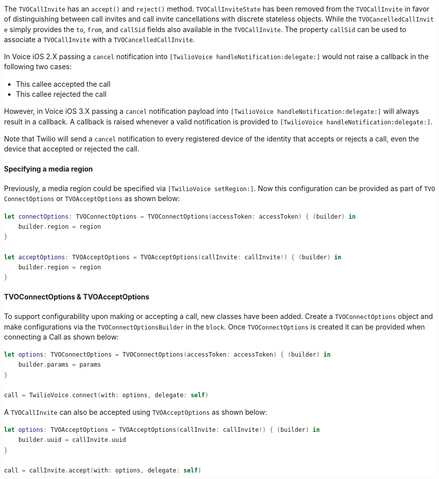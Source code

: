 The `TVOCallInvite` has an `accept()` and `reject()` method. `TVOCallInviteState` has been removed from the `TVOCallInvite` in favor of distinguishing between call invites and call invite cancellations with discrete stateless objects. While the `TVOCancelledCallInvite` simply provides the `to`, `from`, and `callSid` fields also available in the `TVOCallInvite`. The property `callSid` can be used to associate a `TVOCallInvite` with a `TVOCancelledCallInvite`.

In Voice iOS 2.X passing a `cancel` notification into `[TwilioVoice handleNotification:delegate:]` would not raise a callback in the following two cases:
- This callee accepted the call
- This callee rejected the call

However, in Voice iOS 3.X passing a `cancel` notification payload into `[TwilioVoice handleNotification:delegate:]` will always result in a callback. A callback is raised whenever a valid notification is provided to `[TwilioVoice handleNotification:delegate:]`.

Note that Twilio will send a `cancel` notification to every registered device of the identity that accepts or rejects a call, even the device that accepted or rejected the call.

#### <a name="specifying-a-media-region"></a>Specifying a media region
Previously, a media region could be specified via `[TwilioVoice setRegion:]`. Now this configuration can be provided as part of `TVOConnectOptions` or `TVOAcceptOptions` as shown below:

```.swift
let connectOptions: TVOConnectOptions = TVOConnectOptions(accessToken: accessToken) { (builder) in
    builder.region = region
}

let acceptOptions: TVOAcceptOptions = TVOAcceptOptions(callInvite: callInvite!) { (builder) in
    builder.region = region
}
```

#### <a name="tvoconnectoptions-and-tvoacceptoptions"></a> TVOConnectOptions & TVOAcceptOptions
To support configurability upon making or accepting a call, new classes have been added. Create a `TVOConnectOptions` object and make configurations via the `TVOConnectOptionsBuilder` in the `block`. Once `TVOConnectOptions` is created it can be provided when connecting a Call as shown below:

```.swift
let options: TVOConnectOptions = TVOConnectOptions(accessToken: accessToken) { (builder) in
    builder.params = params
}

call = TwilioVoice.connect(with: options, delegate: self)
```

A `TVOCallInvite` can also be accepted using `TVOAcceptOptions` as shown below:

```.swift
let options: TVOAcceptOptions = TVOAcceptOptions(callInvite: callInvite!) { (builder) in
    builder.uuid = callInvite.uuid
}

call = callInvite.accept(with: options, delegate: self)
```
